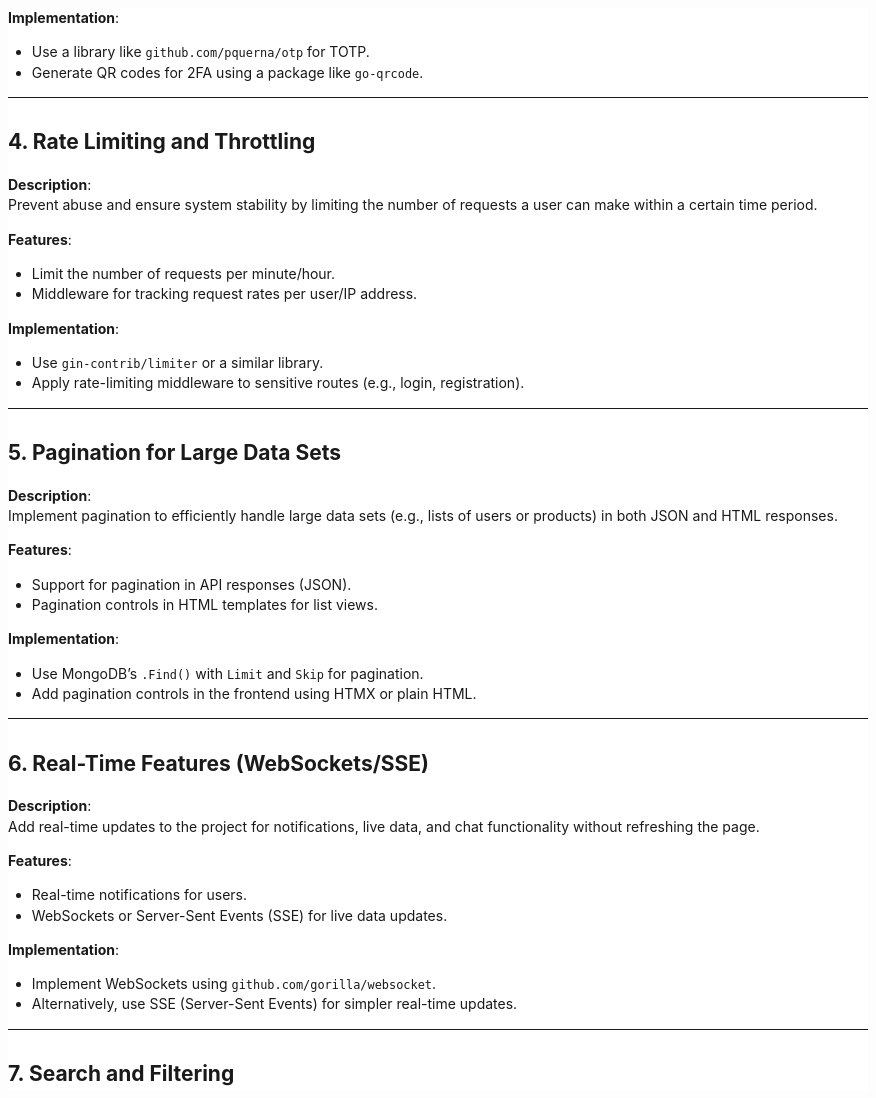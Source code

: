**Implementation**:
- Use a library like `github.com/pquerna/otp` for TOTP.
- Generate QR codes for 2FA using a package like `go-qrcode`.

---

## 4. Rate Limiting and Throttling

**Description**:  
Prevent abuse and ensure system stability by limiting the number of requests a user can make within a certain time period.

**Features**:
- Limit the number of requests per minute/hour.
- Middleware for tracking request rates per user/IP address.

**Implementation**:
- Use `gin-contrib/limiter` or a similar library.
- Apply rate-limiting middleware to sensitive routes (e.g., login, registration).

---

## 5. Pagination for Large Data Sets

**Description**:  
Implement pagination to efficiently handle large data sets (e.g., lists of users or products) in both JSON and HTML responses.

**Features**:
- Support for pagination in API responses (JSON).
- Pagination controls in HTML templates for list views.

**Implementation**:
- Use MongoDB’s `.Find()` with `Limit` and `Skip` for pagination.
- Add pagination controls in the frontend using HTMX or plain HTML.

---

## 6. Real-Time Features (WebSockets/SSE)

**Description**:  
Add real-time updates to the project for notifications, live data, and chat functionality without refreshing the page.

**Features**:
- Real-time notifications for users.
- WebSockets or Server-Sent Events (SSE) for live data updates.

**Implementation**:
- Implement WebSockets using `github.com/gorilla/websocket`.
- Alternatively, use SSE (Server-Sent Events) for simpler real-time updates.

---

## 7. Search and Filtering
